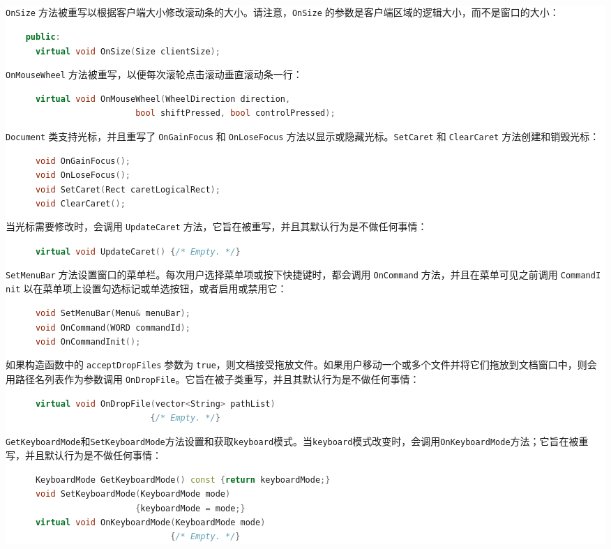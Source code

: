 `OnSize` 方法被重写以根据客户端大小修改滚动条的大小。请注意，`OnSize` 的参数是客户端区域的逻辑大小，而不是窗口的大小：

```cpp
    public: 
      virtual void OnSize(Size clientSize); 

```

`OnMouseWheel` 方法被重写，以便每次滚轮点击滚动垂直滚动条一行：

```cpp
      virtual void OnMouseWheel(WheelDirection direction, 
                          bool shiftPressed, bool controlPressed); 

```

`Document` 类支持光标，并且重写了 `OnGainFocus` 和 `OnLoseFocus` 方法以显示或隐藏光标。`SetCaret` 和 `ClearCaret` 方法创建和销毁光标：

```cpp
      void OnGainFocus(); 
      void OnLoseFocus(); 
      void SetCaret(Rect caretLogicalRect); 
      void ClearCaret(); 

```

当光标需要修改时，会调用 `UpdateCaret` 方法，它旨在被重写，并且其默认行为是不做任何事情：

```cpp
      virtual void UpdateCaret() {/* Empty. */} 

```

`SetMenuBar` 方法设置窗口的菜单栏。每次用户选择菜单项或按下快捷键时，都会调用 `OnCommand` 方法，并且在菜单可见之前调用 `CommandInit` 以在菜单项上设置勾选标记或单选按钮，或者启用或禁用它：

```cpp
      void SetMenuBar(Menu& menuBar); 
      void OnCommand(WORD commandId); 
      void OnCommandInit(); 

```

如果构造函数中的 `acceptDropFiles` 参数为 `true`，则文档接受拖放文件。如果用户移动一个或多个文件并将它们拖放到文档窗口中，则会用路径名列表作为参数调用 `OnDropFile`。它旨在被子类重写，并且其默认行为是不做任何事情：

```cpp
      virtual void OnDropFile(vector<String> pathList) 
                             {/* Empty. */} 

```

`GetKeyboardMode`和`SetKeyboardMode`方法设置和获取`keyboard`模式。当`keyboard`模式改变时，会调用`OnKeyboardMode`方法；它旨在被重写，并且默认行为是不做任何事情：

```cpp
      KeyboardMode GetKeyboardMode() const {return keyboardMode;} 
      void SetKeyboardMode(KeyboardMode mode) 
                          {keyboardMode = mode;} 
      virtual void OnKeyboardMode(KeyboardMode mode) 
                                 {/* Empty. */} 

```
